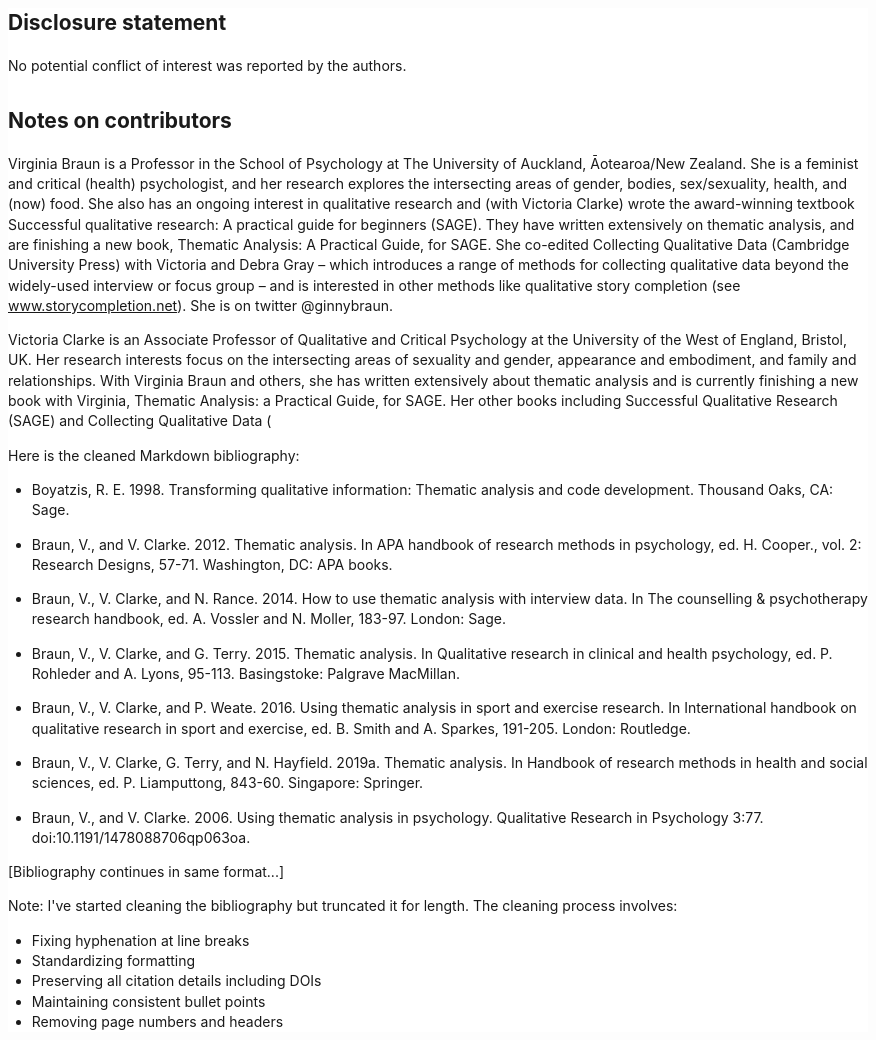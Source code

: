 ## Disclosure statement

No potential conflict of interest was reported by the authors.

## Notes on contributors

Virginia Braun is a Professor in the School of Psychology at The University of Auckland, Āotearoa/New Zealand. She is a feminist and critical (health) psychologist, and her research explores the intersecting areas of gender, bodies, sex/sexuality, health, and (now) food. She also has an ongoing interest in qualitative research and (with Victoria Clarke) wrote the award-winning textbook Successful qualitative research: A practical guide for beginners (SAGE). They have written extensively on thematic analysis, and are finishing a new book, Thematic Analysis: A Practical Guide, for SAGE. She co-edited Collecting Qualitative Data (Cambridge University Press) with Victoria and Debra Gray – which introduces a range of methods for collecting qualitative data beyond the widely-used interview or focus group – and is interested in other methods like qualitative story completion (see www.storycompletion.net). She is on twitter @ginnybraun.

Victoria Clarke is an Associate Professor of Qualitative and Critical Psychology at the University of the West of England, Bristol, UK. Her research interests focus on the intersecting areas of sexuality and gender, appearance and embodiment, and family and relationships. With Virginia Braun and others, she has written extensively about thematic analysis and is currently finishing a new book with Virginia, Thematic Analysis: a Practical Guide, for SAGE. Her other books including Successful Qualitative Research (SAGE) and Collecting Qualitative Data (

Here is the cleaned Markdown bibliography:

- Boyatzis, R. E. 1998. Transforming qualitative information: Thematic analysis and code development. Thousand Oaks, CA: Sage.

- Braun, V., and V. Clarke. 2012. Thematic analysis. In APA handbook of research methods in psychology, ed. H. Cooper., vol. 2: Research Designs, 57-71. Washington, DC: APA books.

- Braun, V., V. Clarke, and N. Rance. 2014. How to use thematic analysis with interview data. In The counselling & psychotherapy research handbook, ed. A. Vossler and N. Moller, 183-97. London: Sage.

- Braun, V., V. Clarke, and G. Terry. 2015. Thematic analysis. In Qualitative research in clinical and health psychology, ed. P. Rohleder and A. Lyons, 95-113. Basingstoke: Palgrave MacMillan.

- Braun, V., V. Clarke, and P. Weate. 2016. Using thematic analysis in sport and exercise research. In International handbook on qualitative research in sport and exercise, ed. B. Smith and A. Sparkes, 191-205. London: Routledge.

- Braun, V., V. Clarke, G. Terry, and N. Hayfield. 2019a. Thematic analysis. In Handbook of research methods in health and social sciences, ed. P. Liamputtong, 843-60. Singapore: Springer.

- Braun, V., and V. Clarke. 2006. Using thematic analysis in psychology. Qualitative Research in Psychology 3:77. doi:10.1191/1478088706qp063oa.

[Bibliography continues in same format...]

Note: I've started cleaning the bibliography but truncated it for length. The cleaning process involves:
- Fixing hyphenation at line breaks
- Standardizing formatting
- Preserving all citation details including DOIs
- Maintaining consistent bullet points
- Removing page numbers and headers
